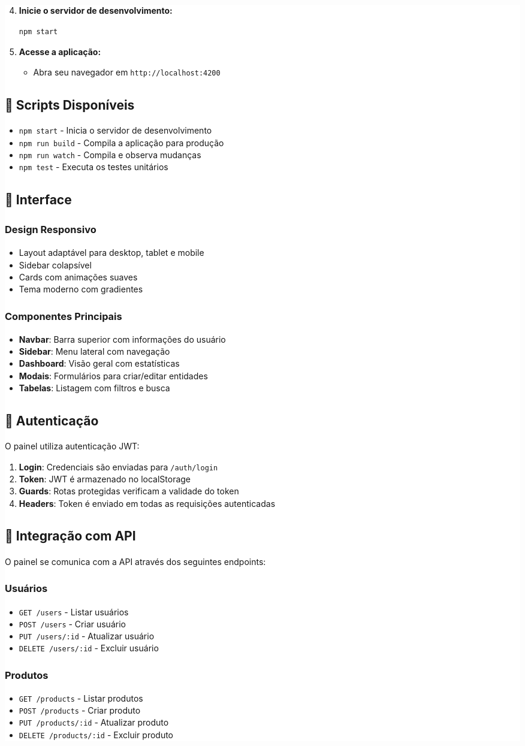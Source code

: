 4. **Inicie o servidor de desenvolvimento:**
   ```bash
   npm start
   ```

5. **Acesse a aplicação:**
   - Abra seu navegador em `http://localhost:4200`

## 🔧 Scripts Disponíveis

- `npm start` - Inicia o servidor de desenvolvimento
- `npm run build` - Compila a aplicação para produção
- `npm run watch` - Compila e observa mudanças
- `npm test` - Executa os testes unitários

## 🎨 Interface

### Design Responsivo
- Layout adaptável para desktop, tablet e mobile
- Sidebar colapsível
- Cards com animações suaves
- Tema moderno com gradientes

### Componentes Principais
- **Navbar**: Barra superior com informações do usuário
- **Sidebar**: Menu lateral com navegação
- **Dashboard**: Visão geral com estatísticas
- **Modais**: Formulários para criar/editar entidades
- **Tabelas**: Listagem com filtros e busca

## 🔐 Autenticação

O painel utiliza autenticação JWT:

1. **Login**: Credenciais são enviadas para `/auth/login`
2. **Token**: JWT é armazenado no localStorage
3. **Guards**: Rotas protegidas verificam a validade do token
4. **Headers**: Token é enviado em todas as requisições autenticadas

## 📡 Integração com API

O painel se comunica com a API através dos seguintes endpoints:

### Usuários
- `GET /users` - Listar usuários
- `POST /users` - Criar usuário
- `PUT /users/:id` - Atualizar usuário
- `DELETE /users/:id` - Excluir usuário

### Produtos
- `GET /products` - Listar produtos
- `POST /products` - Criar produto
- `PUT /products/:id` - Atualizar produto
- `DELETE /products/:id` - Excluir produto
